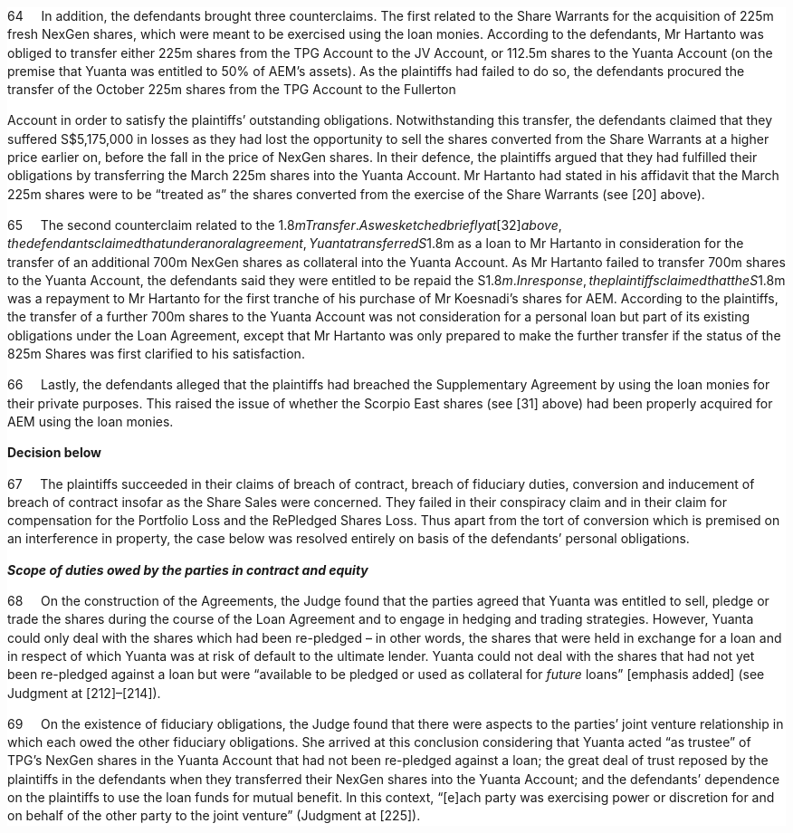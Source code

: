 64     In addition, the defendants brought three counterclaims. The first related to the Share Warrants for the acquisition of 225m fresh NexGen shares, which were meant to be exercised using the loan monies. According to the defendants, Mr Hartanto was obliged to transfer either 225m shares from the TPG Account to the JV Account, or 112.5m shares to the Yuanta Account (on the premise that Yuanta was entitled to 50% of AEM’s assets). As the plaintiffs had failed to do so, the defendants procured the transfer of the October 225m shares from the TPG Account to the Fullerton 


Account in order to satisfy the plaintiffs’ outstanding obligations. Notwithstanding this transfer, the defendants claimed that they suffered S$5,175,000 in losses as they had lost the opportunity to sell the shares converted from the Share Warrants at a higher price earlier on, before the fall in the price of NexGen shares. In their defence, the plaintiffs argued that they had fulfilled their obligations by transferring the March 225m shares into the Yuanta Account. Mr Hartanto had stated in his affidavit that the March 225m shares were to be “treated as” the shares converted from the exercise of the Share Warrants (see [20] above). 

65     The second counterclaim related to the $1.8m Transfer. As we sketched briefly at [32] above, the defendants claimed that under an oral agreement, Yuanta transferred S$1.8m as a loan to Mr Hartanto in consideration for the transfer of an additional 700m NexGen shares as collateral into the Yuanta Account. As Mr Hartanto failed to transfer 700m shares to the Yuanta Account, the defendants said they were entitled to be repaid the S$1.8m. In response, the plaintiffs claimed that the S$1.8m was a repayment to Mr Hartanto for the first tranche of his purchase of Mr Koesnadi’s shares for AEM. According to the plaintiffs, the transfer of a further 700m shares to the Yuanta Account was not consideration for a personal loan but part of its existing obligations under the Loan Agreement, except that Mr Hartanto was only prepared to make the further transfer if the status of the 825m Shares was first clarified to his satisfaction. 

66     Lastly, the defendants alleged that the plaintiffs had breached the Supplementary Agreement by using the loan monies for their private purposes. This raised the issue of whether the Scorpio East shares (see [31] above) had been properly acquired for AEM using the loan monies. 

**Decision below** 

67     The plaintiffs succeeded in their claims of breach of contract, breach of fiduciary duties, conversion and inducement of breach of contract insofar as the Share Sales were concerned. They failed in their conspiracy claim and in their claim for compensation for the Portfolio Loss and the RePledged Shares Loss. Thus apart from the tort of conversion which is premised on an interference in property, the case below was resolved entirely on basis of the defendants’ personal obligations. 

**_Scope of duties owed by the parties in contract and equity_** 

68     On the construction of the Agreements, the Judge found that the parties agreed that Yuanta was entitled to sell, pledge or trade the shares during the course of the Loan Agreement and to engage in hedging and trading strategies. However, Yuanta could only deal with the shares which had been re-pledged – in other words, the shares that were held in exchange for a loan and in respect of which Yuanta was at risk of default to the ultimate lender. Yuanta could not deal with the shares that had not yet been re-pledged against a loan but were “available to be pledged or used as collateral for _future_ loans” [emphasis added] (see Judgment at [212]–[214]). 

69     On the existence of fiduciary obligations, the Judge found that there were aspects to the parties’ joint venture relationship in which each owed the other fiduciary obligations. She arrived at this conclusion considering that Yuanta acted “as trustee” of TPG’s NexGen shares in the Yuanta Account that had not been re-pledged against a loan; the great deal of trust reposed by the plaintiffs in the defendants when they transferred their NexGen shares into the Yuanta Account; and the defendants’ dependence on the plaintiffs to use the loan funds for mutual benefit. In this context, “[e]ach party was exercising power or discretion for and on behalf of the other party to the joint venture” (Judgment at [225]). 
